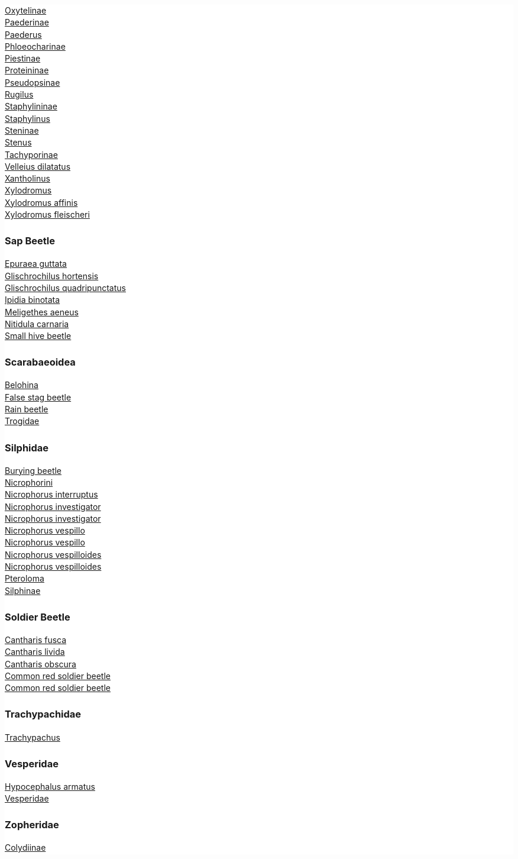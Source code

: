 [Oxytelinae](https://en.wikipedia.org/wiki/Oxytelinae)<br>
[Paederinae](https://en.wikipedia.org/wiki/Paederinae)<br>
[Paederus](https://en.wikipedia.org/wiki/Paederus)<br>
[Phloeocharinae](https://en.wikipedia.org/wiki/Phloeocharinae)<br>
[Piestinae](https://en.wikipedia.org/wiki/Piestinae)<br>
[Proteininae](https://en.wikipedia.org/wiki/Proteininae)<br>
[Pseudopsinae](https://en.wikipedia.org/wiki/Pseudopsinae)<br>
[Rugilus](https://en.wikipedia.org/wiki/Rugilus)<br>
[Staphylininae](https://en.wikipedia.org/wiki/Staphylininae)<br>
[Staphylinus](https://en.wikipedia.org/wiki/Staphylinus)<br>
[Steninae](https://en.wikipedia.org/wiki/Steninae)<br>
[Stenus](https://en.wikipedia.org/wiki/Stenus)<br>
[Tachyporinae](https://en.wikipedia.org/wiki/Tachyporinae)<br>
[Velleius dilatatus](https://en.wikipedia.org/wiki/Velleius_dilatatus)<br>
[Xantholinus](https://en.wikipedia.org/wiki/Xantholinus)<br>
[Xylodromus](https://en.wikipedia.org/wiki/Xylodromus)<br>
[Xylodromus affinis](https://en.wikipedia.org/wiki/Xylodromus_affinis)<br>
[Xylodromus fleischeri](https://en.wikipedia.org/wiki/Xylodromus_fleischeri)<br>
### Sap Beetle
[Epuraea guttata](https://en.wikipedia.org/wiki/Epuraea_guttata)<br>
[Glischrochilus hortensis](https://en.wikipedia.org/wiki/Glischrochilus_hortensis)<br>
[Glischrochilus quadripunctatus](https://en.wikipedia.org/wiki/Glischrochilus_quadripunctatus)<br>
[Ipidia binotata](https://en.wikipedia.org/wiki/Ipidia_binotata)<br>
[Meligethes aeneus](https://en.wikipedia.org/wiki/Meligethes_aeneus)<br>
[Nitidula carnaria](https://en.wikipedia.org/wiki/Nitidula_carnaria)<br>
[Small hive beetle](https://en.wikipedia.org/wiki/Small_hive_beetle)<br>
### Scarabaeoidea
[Belohina](https://en.wikipedia.org/wiki/Belohina)<br>
[False stag beetle](https://en.wikipedia.org/wiki/False_stag_beetle)<br>
[Rain beetle](https://en.wikipedia.org/wiki/Rain_beetle)<br>
[Trogidae](https://en.wikipedia.org/wiki/Trogidae)<br>
### Silphidae
[Burying beetle](https://en.wikipedia.org/wiki/Burying_beetle)<br>
[Nicrophorini](https://en.wikipedia.org/wiki/Nicrophorini)<br>
[Nicrophorus interruptus](https://en.wikipedia.org/wiki/Nicrophorus_interruptus)<br>
[Nicrophorus investigator](https://en.wikipedia.org/wiki/Nicrophorus_investigator)<br>
[Nicrophorus investigator](https://en.wikipedia.org/wiki/Nicrophorus_investigator)<br>
[Nicrophorus vespillo](https://en.wikipedia.org/wiki/Nicrophorus_vespillo)<br>
[Nicrophorus vespillo](https://en.wikipedia.org/wiki/Nicrophorus_vespillo)<br>
[Nicrophorus vespilloides](https://en.wikipedia.org/wiki/Nicrophorus_vespilloides)<br>
[Nicrophorus vespilloides](https://en.wikipedia.org/wiki/Nicrophorus_vespilloides)<br>
[Pteroloma](https://en.wikipedia.org/wiki/Pteroloma)<br>
[Silphinae](https://en.wikipedia.org/wiki/Silphinae)<br>
### Soldier Beetle
[Cantharis fusca](https://en.wikipedia.org/wiki/Cantharis_fusca)<br>
[Cantharis livida](https://en.wikipedia.org/wiki/Cantharis_livida)<br>
[Cantharis obscura](https://en.wikipedia.org/wiki/Cantharis_obscura)<br>
[Common red soldier beetle](https://en.wikipedia.org/wiki/Common_red_soldier_beetle)<br>
[Common red soldier beetle](https://en.wikipedia.org/wiki/Common_red_soldier_beetle)<br>
### Trachypachidae
[Trachypachus](https://en.wikipedia.org/wiki/Trachypachus)<br>
### Vesperidae
[Hypocephalus armatus](https://en.wikipedia.org/wiki/Hypocephalus_armatus)<br>
[Vesperidae](https://en.wikipedia.org/wiki/Vesperidae)<br>
### Zopheridae
[Colydiinae](https://en.wikipedia.org/wiki/Colydiinae)<br>

